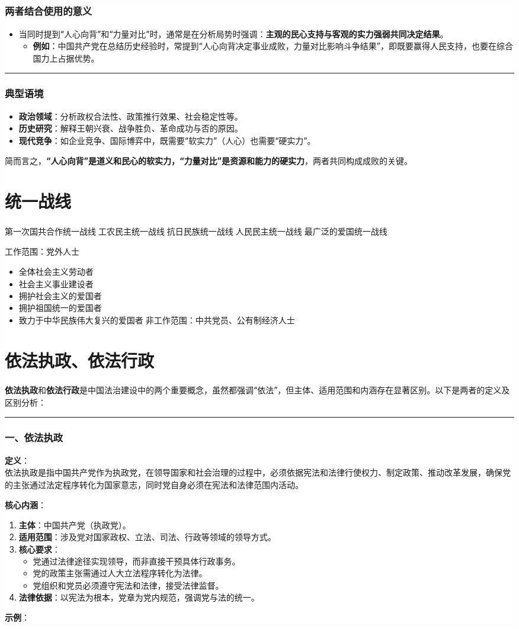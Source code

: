 ### ​**两者结合使用的意义**

- 当同时提到“人心向背”和“力量对比”时，通常是在分析局势时强调：​**主观的民心支持与客观的实力强弱共同决定结果**。
    - ​**例如**：中国共产党在总结历史经验时，常提到“人心向背决定事业成败，力量对比影响斗争结果”，即既要赢得人民支持，也要在综合国力上占据优势。

---

### ​**典型语境**

- ​**政治领域**：分析政权合法性、政策推行效果、社会稳定性等。
- ​**历史研究**：解释王朝兴衰、战争胜负、革命成功与否的原因。
- ​**现代竞争**：如企业竞争、国际博弈中，既需要“软实力”（人心）也需要“硬实力”。

简而言之，​**​“人心向背”是道义和民心的软实力，“力量对比”是资源和能力的硬实力**，两者共同构成成败的关键。

# 统一战线
第一次国共合作统一战线
工农民主统一战线
抗日民族统一战线
人民民主统一战线
最广泛的爱国统一战线

工作范围：党外人士
- 全体社会主义劳动者
- 社会主义事业建设者
- 拥护社会主义的爱国者
- 拥护祖国统一的爱国者
- 致力于中华民族伟大复兴的爱国者
非工作范围：中共党员、公有制经济人士

# 依法执政、依法行政
**依法执政**和**依法行政**是中国法治建设中的两个重要概念，虽然都强调“依法”，但主体、适用范围和内涵存在显著区别。以下是两者的定义及区别分析：

---

### ​**一、依法执政**

**定义**：  
依法执政是指中国共产党作为执政党，在领导国家和社会治理的过程中，必须依据宪法和法律行使权力、制定政策、推动改革发展，确保党的主张通过法定程序转化为国家意志，同时党自身必须在宪法和法律范围内活动。

**核心内涵**：

1. ​**主体**：中国共产党（执政党）。
2. ​**适用范围**：涉及党对国家政权、立法、司法、行政等领域的领导方式。
3. ​**核心要求**：
    - 党通过法律途径实现领导，而非直接干预具体行政事务。
    - 党的政策主张需通过人大立法程序转化为法律。
    - 党组织和党员必须遵守宪法和法律，接受法律监督。
4. ​**法律依据**：以宪法为根本，党章为党内规范，强调党与法的统一。

**示例**：
